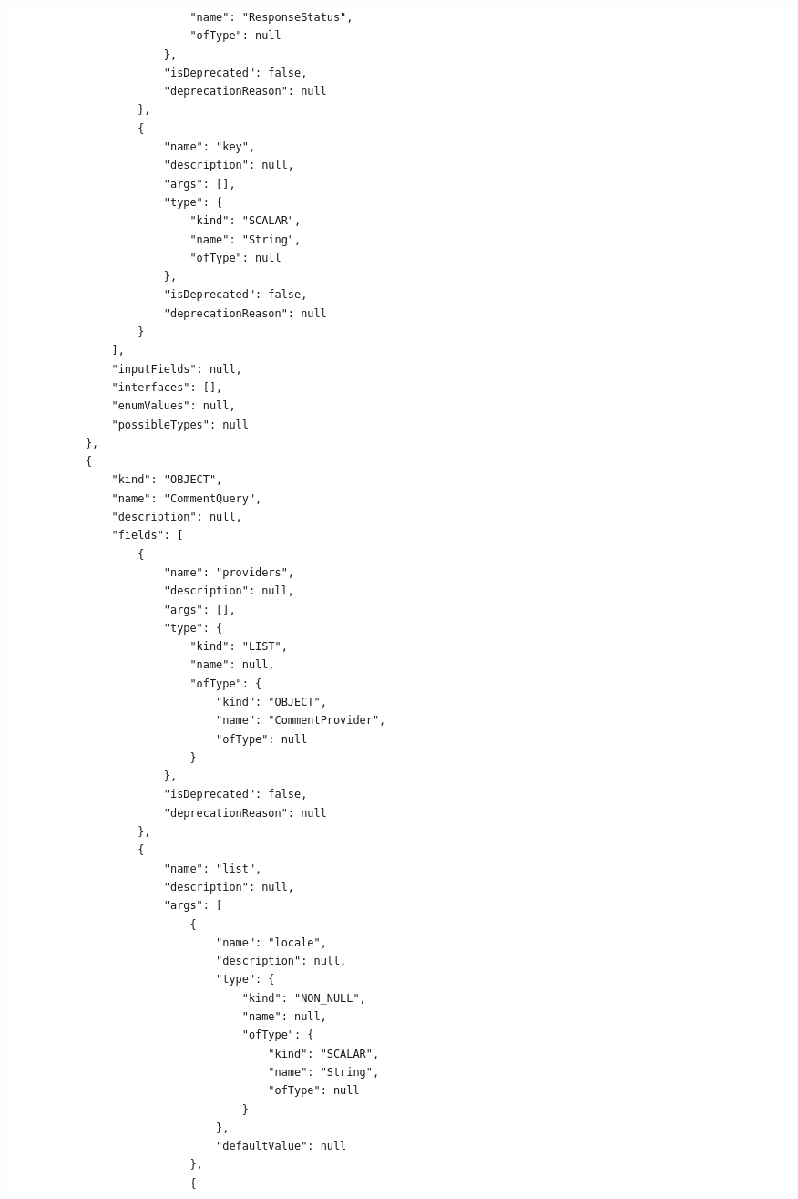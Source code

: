                                 "name": "ResponseStatus",
                                "ofType": null
                            },
                            "isDeprecated": false,
                            "deprecationReason": null
                        },
                        {
                            "name": "key",
                            "description": null,
                            "args": [],
                            "type": {
                                "kind": "SCALAR",
                                "name": "String",
                                "ofType": null
                            },
                            "isDeprecated": false,
                            "deprecationReason": null
                        }
                    ],
                    "inputFields": null,
                    "interfaces": [],
                    "enumValues": null,
                    "possibleTypes": null
                },
                {
                    "kind": "OBJECT",
                    "name": "CommentQuery",
                    "description": null,
                    "fields": [
                        {
                            "name": "providers",
                            "description": null,
                            "args": [],
                            "type": {
                                "kind": "LIST",
                                "name": null,
                                "ofType": {
                                    "kind": "OBJECT",
                                    "name": "CommentProvider",
                                    "ofType": null
                                }
                            },
                            "isDeprecated": false,
                            "deprecationReason": null
                        },
                        {
                            "name": "list",
                            "description": null,
                            "args": [
                                {
                                    "name": "locale",
                                    "description": null,
                                    "type": {
                                        "kind": "NON_NULL",
                                        "name": null,
                                        "ofType": {
                                            "kind": "SCALAR",
                                            "name": "String",
                                            "ofType": null
                                        }
                                    },
                                    "defaultValue": null
                                },
                                {